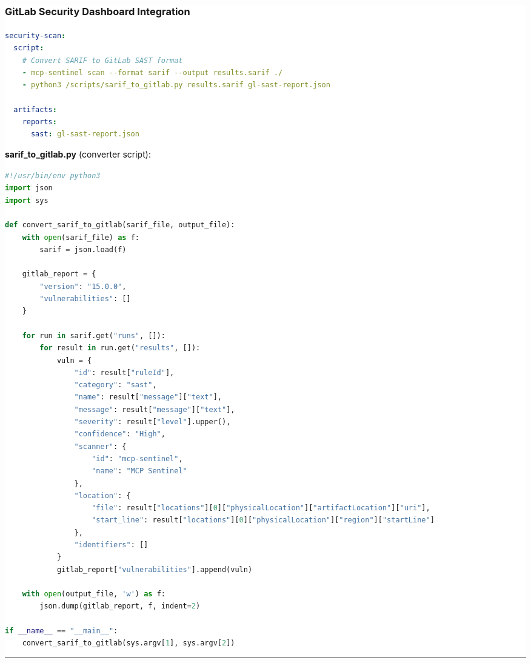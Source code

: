 ### GitLab Security Dashboard Integration

```yaml
security-scan:
  script:
    # Convert SARIF to GitLab SAST format
    - mcp-sentinel scan --format sarif --output results.sarif ./
    - python3 /scripts/sarif_to_gitlab.py results.sarif gl-sast-report.json

  artifacts:
    reports:
      sast: gl-sast-report.json
```

**sarif_to_gitlab.py** (converter script):

```python
#!/usr/bin/env python3
import json
import sys

def convert_sarif_to_gitlab(sarif_file, output_file):
    with open(sarif_file) as f:
        sarif = json.load(f)

    gitlab_report = {
        "version": "15.0.0",
        "vulnerabilities": []
    }

    for run in sarif.get("runs", []):
        for result in run.get("results", []):
            vuln = {
                "id": result["ruleId"],
                "category": "sast",
                "name": result["message"]["text"],
                "message": result["message"]["text"],
                "severity": result["level"].upper(),
                "confidence": "High",
                "scanner": {
                    "id": "mcp-sentinel",
                    "name": "MCP Sentinel"
                },
                "location": {
                    "file": result["locations"][0]["physicalLocation"]["artifactLocation"]["uri"],
                    "start_line": result["locations"][0]["physicalLocation"]["region"]["startLine"]
                },
                "identifiers": []
            }
            gitlab_report["vulnerabilities"].append(vuln)

    with open(output_file, 'w') as f:
        json.dump(gitlab_report, f, indent=2)

if __name__ == "__main__":
    convert_sarif_to_gitlab(sys.argv[1], sys.argv[2])
```

---